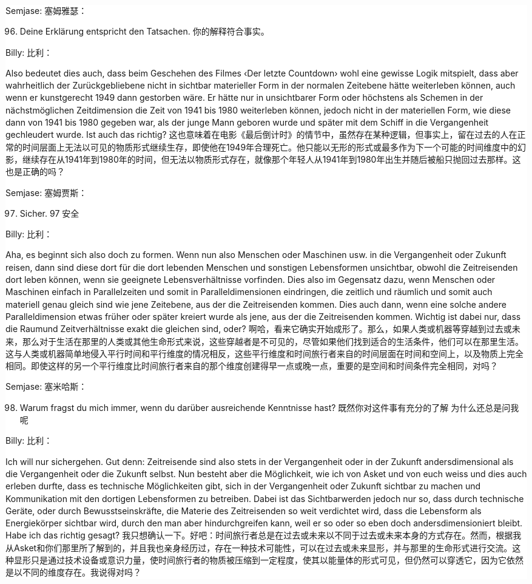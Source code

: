 Semjase:
塞姆雅瑟：

96. Deine Erklärung entspricht den Tatsachen.
你的解释符合事实。

Billy:
比利：

Also bedeutet dies auch, dass beim Geschehen des Filmes ‹Der letzte Countdown› wohl eine gewisse Logik mitspielt, dass aber wahrheitlich der Zurückgebliebene nicht in sichtbar materieller Form in der normalen Zeitebene hätte weiterleben können, auch wenn er kunstgerecht 1949 dann gestorben wäre. Er hätte nur in unsichtbarer Form oder höchstens als Schemen in der nächstmöglichen Zeitdimension die Zeit von 1941 bis 1980 weiterleben können, jedoch nicht in der materiellen Form, wie diese dann von 1941 bis 1980 gegeben war, als der junge Mann geboren wurde und später mit dem Schiff in die Vergangenheit gechleudert wurde. Ist auch das richtig?
这也意味着在电影《最后倒计时》的情节中，虽然存在某种逻辑，但事实上，留在过去的人在正常的时间层面上无法以可见的物质形式继续生存，即使他在1949年合理死亡。他只能以无形的形式或最多作为下一个可能的时间维度中的幻影，继续存在从1941年到1980年的时间，但无法以物质形式存在，就像那个年轻人从1941年到1980年出生并随后被船只抛回过去那样。这也是正确的吗？

Semjase:
塞姆贾斯：

97. Sicher.
97 安全

Billy:
比利：

Aha, es beginnt sich also doch zu formen. Wenn nun also Menschen oder Maschinen usw. in die Vergangenheit oder Zukunft reisen, dann sind diese dort für die dort lebenden Menschen und sonstigen Lebensformen unsichtbar, obwohl die Zeitreisenden dort leben können, wenn sie geeignete Lebensverhältnisse vorfinden. Dies also im Gegensatz dazu, wenn Menschen oder Maschinen einfach in Parallelzeiten und somit in Paralleldimensionen eindringen, die zeitlich und räumlich und somit auch materiell genau gleich sind wie jene Zeitebene, aus der die Zeitreisenden kommen. Dies auch dann, wenn eine solche andere Paralleldimension etwas früher oder später kreiert wurde als jene, aus der die Zeitreisenden kommen. Wichtig ist dabei nur, dass die Raumund Zeitverhältnisse exakt die gleichen sind, oder?
啊哈，看来它确实开始成形了。那么，如果人类或机器等穿越到过去或未来，那么对于生活在那里的人类或其他生命形式来说，这些穿越者是不可见的，尽管如果他们找到适合的生活条件，他们可以在那里生活。这与人类或机器简单地侵入平行时间和平行维度的情况相反，这些平行维度和时间旅行者来自的时间层面在时间和空间上，以及物质上完全相同。即使这样的另一个平行维度比时间旅行者来自的那个维度创建得早一点或晚一点，重要的是空间和时间条件完全相同，对吗？

Semjase:
塞米哈斯：

98. Warum fragst du mich immer, wenn du darüber ausreichende Kenntnisse hast?
既然你对这件事有充分的了解 为什么还总是问我呢

Billy:
比利：

Ich will nur sichergehen. Gut denn: Zeitreisende sind also stets in der Vergangenheit oder in der Zukunft andersdimensional als die Vergangenheit oder die Zukunft selbst. Nun besteht aber die Möglichkeit, wie ich von Asket und von euch weiss und dies auch erleben durfte, dass es technische Möglichkeiten gibt, sich in der Vergangenheit oder Zukunft sichtbar zu machen und Kommunikation mit den dortigen Lebensformen zu betreiben. Dabei ist das Sichtbarwerden jedoch nur so, dass durch technische Geräte, oder durch Bewusstseinskräfte, die Materie des Zeitreisenden so weit verdichtet wird, dass die Lebensform als Energiekörper sichtbar wird, durch den man aber hindurchgreifen kann, weil er so oder so eben doch andersdimensioniert bleibt. Habe ich das richtig gesagt?
我只想确认一下。好吧：时间旅行者总是在过去或未来以不同于过去或未来本身的方式存在。然而，根据我从Asket和你们那里所了解到的，并且我也亲身经历过，存在一种技术可能性，可以在过去或未来显形，并与那里的生命形式进行交流。这种显形只是通过技术设备或意识力量，使时间旅行者的物质被压缩到一定程度，使其以能量体的形式可见，但仍然可以穿透它，因为它依然是以不同的维度存在。我说得对吗？
